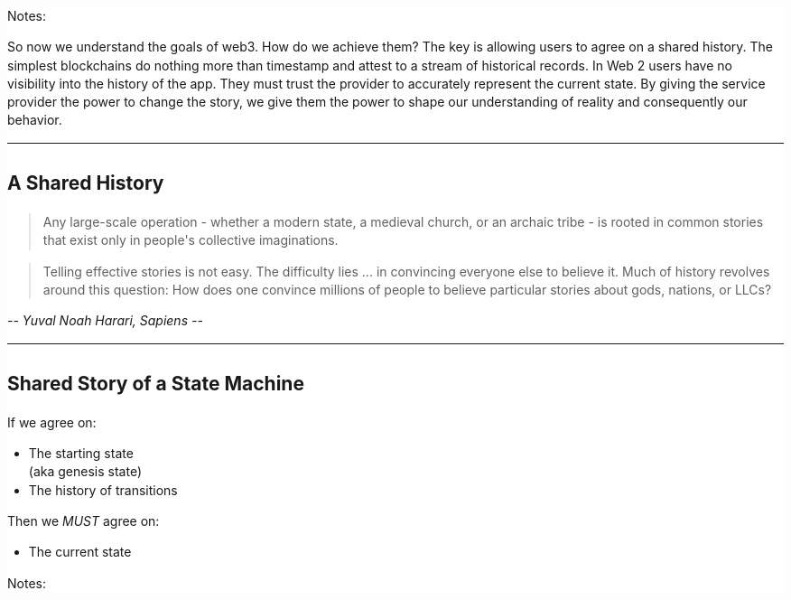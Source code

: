 Notes:

So now we understand the goals of web3.
How do we achieve them? The key is allowing users to agree on a shared history.
The simplest blockchains do nothing more than timestamp and attest to a stream of historical records.
In Web 2 users have no visibility into the history of the app.
They must trust the provider to accurately represent the current state.
By giving the service provider the power to change the story, we give them the power to shape our understanding of reality and consequently our behavior.


----

## A Shared History

> Any large-scale operation - whether a modern state, a medieval church, or an archaic tribe - is rooted in common stories that exist only in people's collective imaginations.

> Telling effective stories is not easy.
> The difficulty lies ... in convincing everyone else to believe it.
> Much of history revolves around this question: How does one convince millions of people to believe particular stories about gods, nations, or LLCs?



_-- Yuval Noah Harari, Sapiens --_


----

## Shared Story of a State Machine

<pba-cols>
<pba-col>
<pba-flex center>

If we agree on:

- The starting state<br />(aka genesis state)
- The history of transitions

</pba-col>
<pba-col>
</pba-flex>

Then we _MUST_ agree on:

<pba-flex center>

- The current state

</pba-flex>

</pba-col>
</pba-cols>

Notes:
